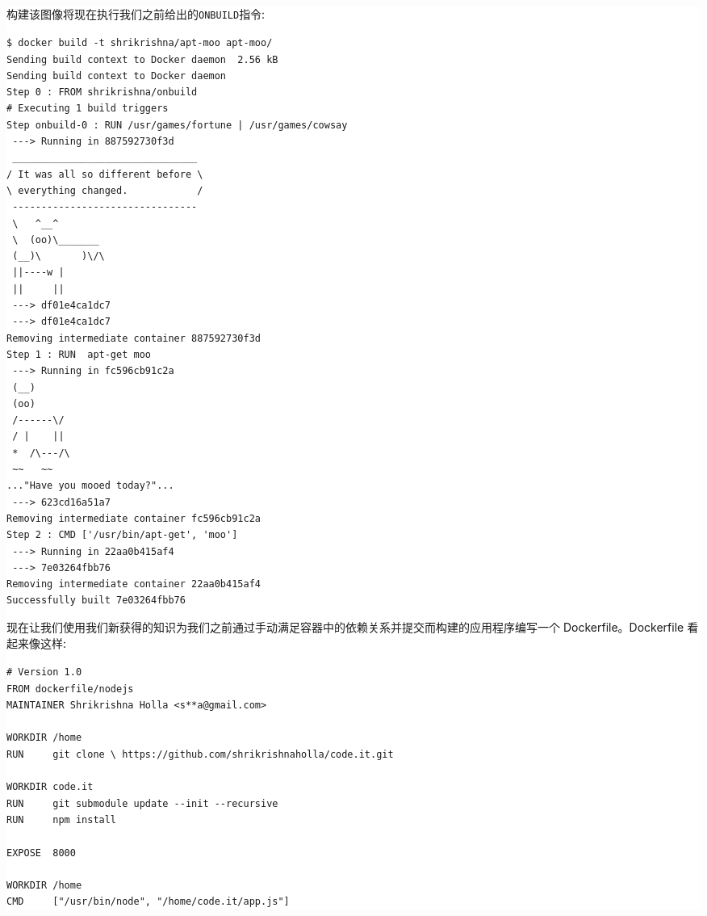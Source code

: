 构建该图像将现在执行我们之前给出的`ONBUILD`指令:

```
$ docker build -t shrikrishna/apt-moo apt-moo/
Sending build context to Docker daemon  2.56 kB
Sending build context to Docker daemon
Step 0 : FROM shrikrishna/onbuild
# Executing 1 build triggers
Step onbuild-0 : RUN /usr/games/fortune | /usr/games/cowsay
 ---> Running in 887592730f3d
 ________________________________
/ It was all so different before \
\ everything changed.            /
 --------------------------------
 \   ^__^
 \  (oo)\_______
 (__)\       )\/\
 ||----w |
 ||     ||
 ---> df01e4ca1dc7
 ---> df01e4ca1dc7
Removing intermediate container 887592730f3d
Step 1 : RUN  apt-get moo
 ---> Running in fc596cb91c2a
 (__)
 (oo)
 /------\/
 / |    ||
 *  /\---/\
 ~~   ~~
..."Have you mooed today?"...
 ---> 623cd16a51a7
Removing intermediate container fc596cb91c2a
Step 2 : CMD ['/usr/bin/apt-get', 'moo']
 ---> Running in 22aa0b415af4
 ---> 7e03264fbb76
Removing intermediate container 22aa0b415af4
Successfully built 7e03264fbb76

```

现在让我们使用我们新获得的知识为我们之前通过手动满足容器中的依赖关系并提交而构建的应用程序编写一个 Dockerfile。Dockerfile 看起来像这样:

```
# Version 1.0
FROM dockerfile/nodejs
MAINTAINER Shrikrishna Holla <s**a@gmail.com>

WORKDIR /home
RUN     git clone \ https://github.com/shrikrishnaholla/code.it.git

WORKDIR code.it
RUN     git submodule update --init --recursive
RUN     npm install

EXPOSE  8000

WORKDIR /home
CMD     ["/usr/bin/node", "/home/code.it/app.js"]

```
